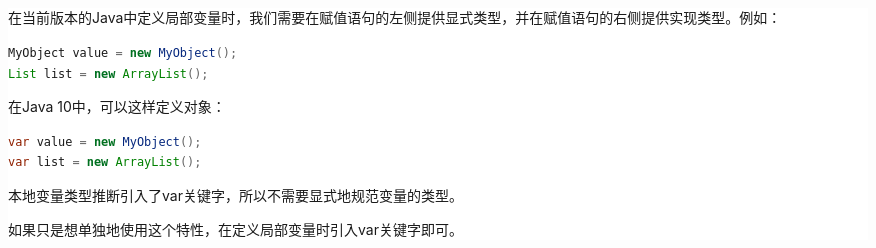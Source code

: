 在当前版本的Java中定义局部变量时，我们需要在赋值语句的左侧提供显式类型，并在赋值语句的右侧提供实现类型。例如：
```java
MyObject value = new MyObject();
List list = new ArrayList();
```
在Java 10中，可以这样定义对象：
```java
var value = new MyObject();
var list = new ArrayList();
```
本地变量类型推断引入了var关键字，所以不需要显式地规范变量的类型。

如果只是想单独地使用这个特性，在定义局部变量时引入var关键字即可。 
